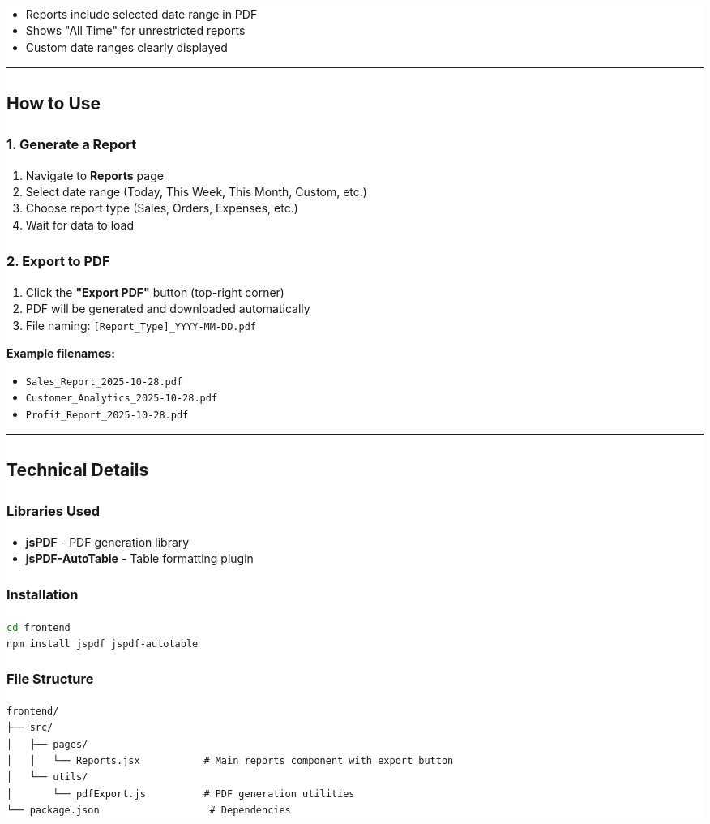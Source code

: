 - Reports include selected date range in PDF
- Shows "All Time" for unrestricted reports
- Custom date ranges clearly displayed

---

## How to Use

### 1. Generate a Report

1. Navigate to **Reports** page
2. Select date range (Today, This Week, This Month, Custom, etc.)
3. Choose report type (Sales, Orders, Expenses, etc.)
4. Wait for data to load

### 2. Export to PDF

1. Click the **"Export PDF"** button (top-right corner)
2. PDF will be generated and downloaded automatically
3. File naming: `[Report_Type]_YYYY-MM-DD.pdf`

**Example filenames:**
- `Sales_Report_2025-10-28.pdf`
- `Customer_Analytics_2025-10-28.pdf`
- `Profit_Report_2025-10-28.pdf`

---

## Technical Details

### Libraries Used

- **jsPDF** - PDF generation library
- **jsPDF-AutoTable** - Table formatting plugin

### Installation

```bash
cd frontend
npm install jspdf jspdf-autotable
```

### File Structure

```
frontend/
├── src/
│   ├── pages/
│   │   └── Reports.jsx           # Main reports component with export button
│   └── utils/
│       └── pdfExport.js          # PDF generation utilities
└── package.json                   # Dependencies
```
